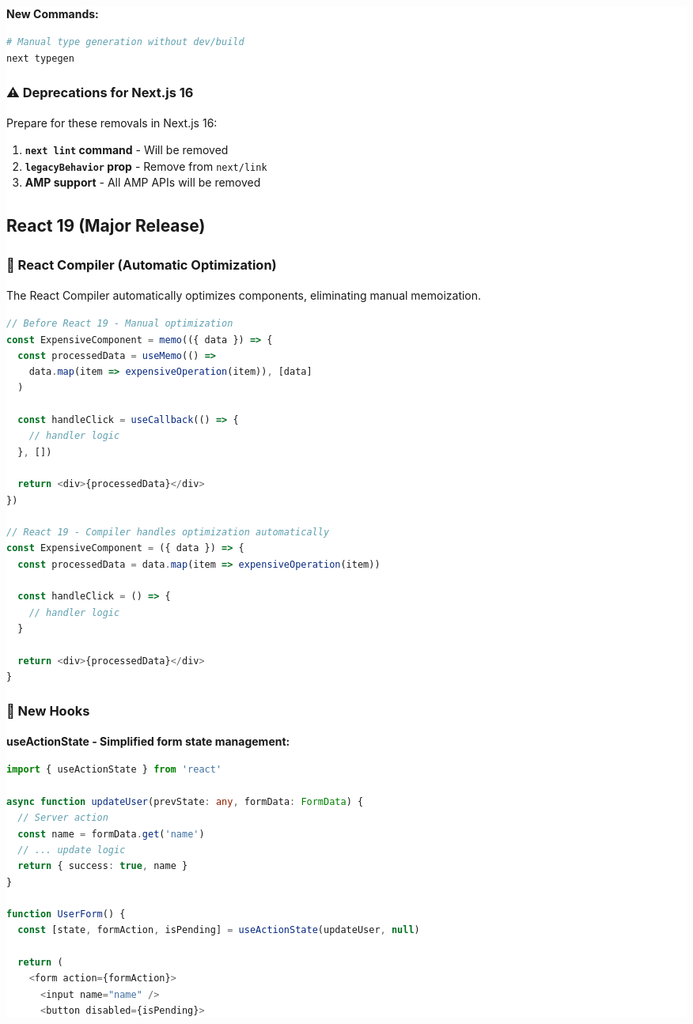 **New Commands:**
```bash
# Manual type generation without dev/build
next typegen
```

### ⚠️ Deprecations for Next.js 16
Prepare for these removals in Next.js 16:

1. **`next lint` command** - Will be removed
2. **`legacyBehavior` prop** - Remove from `next/link`
3. **AMP support** - All AMP APIs will be removed

## React 19 (Major Release)

### 🔧 React Compiler (Automatic Optimization)
The React Compiler automatically optimizes components, eliminating manual memoization.

```typescript
// Before React 19 - Manual optimization
const ExpensiveComponent = memo(({ data }) => {
  const processedData = useMemo(() =>
    data.map(item => expensiveOperation(item)), [data]
  )

  const handleClick = useCallback(() => {
    // handler logic
  }, [])

  return <div>{processedData}</div>
})

// React 19 - Compiler handles optimization automatically
const ExpensiveComponent = ({ data }) => {
  const processedData = data.map(item => expensiveOperation(item))

  const handleClick = () => {
    // handler logic
  }

  return <div>{processedData}</div>
}
```

### 🎣 New Hooks

**useActionState - Simplified form state management:**
```typescript
import { useActionState } from 'react'

async function updateUser(prevState: any, formData: FormData) {
  // Server action
  const name = formData.get('name')
  // ... update logic
  return { success: true, name }
}

function UserForm() {
  const [state, formAction, isPending] = useActionState(updateUser, null)

  return (
    <form action={formAction}>
      <input name="name" />
      <button disabled={isPending}>
```